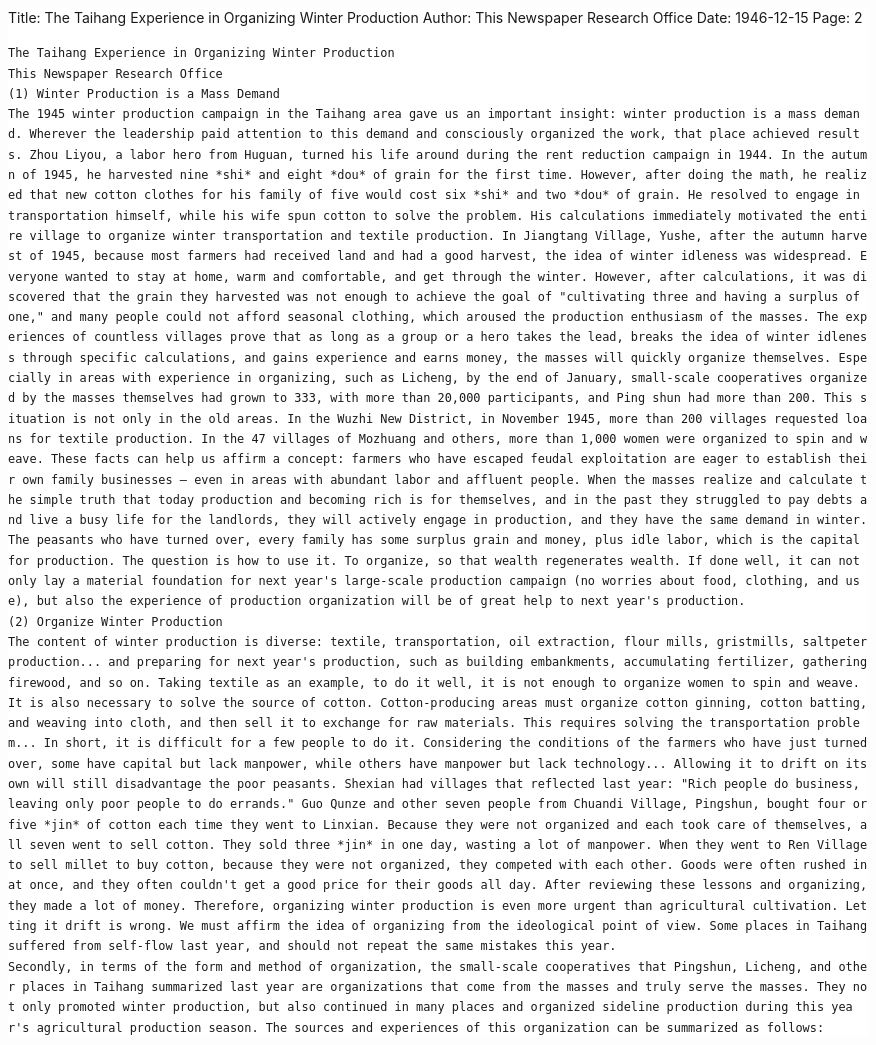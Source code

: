 Title: The Taihang Experience in Organizing Winter Production
Author: This Newspaper Research Office
Date: 1946-12-15
Page: 2

    The Taihang Experience in Organizing Winter Production
    This Newspaper Research Office
    (1) Winter Production is a Mass Demand
    The 1945 winter production campaign in the Taihang area gave us an important insight: winter production is a mass demand. Wherever the leadership paid attention to this demand and consciously organized the work, that place achieved results. Zhou Liyou, a labor hero from Huguan, turned his life around during the rent reduction campaign in 1944. In the autumn of 1945, he harvested nine *shi* and eight *dou* of grain for the first time. However, after doing the math, he realized that new cotton clothes for his family of five would cost six *shi* and two *dou* of grain. He resolved to engage in transportation himself, while his wife spun cotton to solve the problem. His calculations immediately motivated the entire village to organize winter transportation and textile production. In Jiangtang Village, Yushe, after the autumn harvest of 1945, because most farmers had received land and had a good harvest, the idea of winter idleness was widespread. Everyone wanted to stay at home, warm and comfortable, and get through the winter. However, after calculations, it was discovered that the grain they harvested was not enough to achieve the goal of "cultivating three and having a surplus of one," and many people could not afford seasonal clothing, which aroused the production enthusiasm of the masses. The experiences of countless villages prove that as long as a group or a hero takes the lead, breaks the idea of winter idleness through specific calculations, and gains experience and earns money, the masses will quickly organize themselves. Especially in areas with experience in organizing, such as Licheng, by the end of January, small-scale cooperatives organized by the masses themselves had grown to 333, with more than 20,000 participants, and Ping shun had more than 200. This situation is not only in the old areas. In the Wuzhi New District, in November 1945, more than 200 villages requested loans for textile production. In the 47 villages of Mozhuang and others, more than 1,000 women were organized to spin and weave. These facts can help us affirm a concept: farmers who have escaped feudal exploitation are eager to establish their own family businesses – even in areas with abundant labor and affluent people. When the masses realize and calculate the simple truth that today production and becoming rich is for themselves, and in the past they struggled to pay debts and live a busy life for the landlords, they will actively engage in production, and they have the same demand in winter. The peasants who have turned over, every family has some surplus grain and money, plus idle labor, which is the capital for production. The question is how to use it. To organize, so that wealth regenerates wealth. If done well, it can not only lay a material foundation for next year's large-scale production campaign (no worries about food, clothing, and use), but also the experience of production organization will be of great help to next year's production.
    (2) Organize Winter Production
    The content of winter production is diverse: textile, transportation, oil extraction, flour mills, gristmills, saltpeter production... and preparing for next year's production, such as building embankments, accumulating fertilizer, gathering firewood, and so on. Taking textile as an example, to do it well, it is not enough to organize women to spin and weave. It is also necessary to solve the source of cotton. Cotton-producing areas must organize cotton ginning, cotton batting, and weaving into cloth, and then sell it to exchange for raw materials. This requires solving the transportation problem... In short, it is difficult for a few people to do it. Considering the conditions of the farmers who have just turned over, some have capital but lack manpower, while others have manpower but lack technology... Allowing it to drift on its own will still disadvantage the poor peasants. Shexian had villages that reflected last year: "Rich people do business, leaving only poor people to do errands." Guo Qunze and other seven people from Chuandi Village, Pingshun, bought four or five *jin* of cotton each time they went to Linxian. Because they were not organized and each took care of themselves, all seven went to sell cotton. They sold three *jin* in one day, wasting a lot of manpower. When they went to Ren Village to sell millet to buy cotton, because they were not organized, they competed with each other. Goods were often rushed in at once, and they often couldn't get a good price for their goods all day. After reviewing these lessons and organizing, they made a lot of money. Therefore, organizing winter production is even more urgent than agricultural cultivation. Letting it drift is wrong. We must affirm the idea of organizing from the ideological point of view. Some places in Taihang suffered from self-flow last year, and should not repeat the same mistakes this year.
    Secondly, in terms of the form and method of organization, the small-scale cooperatives that Pingshun, Licheng, and other places in Taihang summarized last year are organizations that come from the masses and truly serve the masses. They not only promoted winter production, but also continued in many places and organized sideline production during this year's agricultural production season. The sources and experiences of this organization can be summarized as follows: